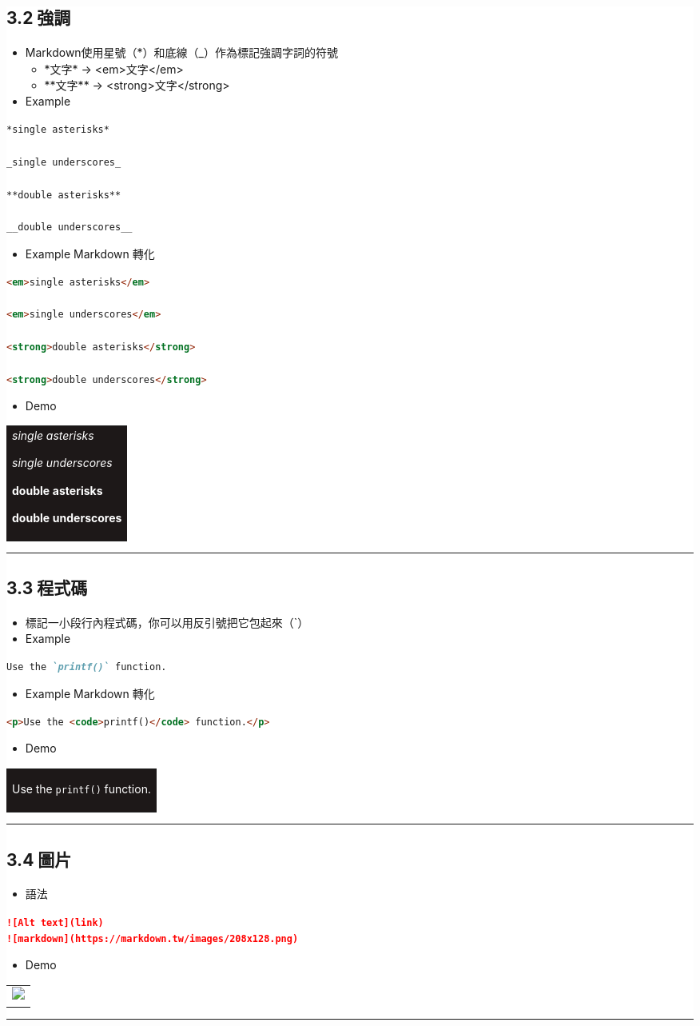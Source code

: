 ### <h2 id="1-3-2">3.2 強調</h2>
+ Markdown使用星號（*）和底線（_）作為標記強調字詞的符號
  + \*文字\* → \<em\>文字\<\/em\>
  + \*\*文字\*\* → \<strong\>文字\<\/strong\>
+ Example
```md
*single asterisks*

_single underscores_

**double asterisks**

__double underscores__
```
+ Example Markdown 轉化
```md
<em>single asterisks</em>

<em>single underscores</em>

<strong>double asterisks</strong>

<strong>double underscores</strong>
```
+ Demo
<table><tr><td bgcolor=#1D1818><font color="#FFFFFF"><em>single asterisks</em>

<em>single underscores</em>

<strong>double asterisks</strong>

<strong>double underscores</strong></font></td></tr></table>


---
### <h2 id="1-3-3">3.3 程式碼</h2>
+ 標記一小段行內程式碼，你可以用反引號把它包起來（\`）
+ Example
```md
Use the `printf()` function.
```
+ Example Markdown 轉化
```md
<p>Use the <code>printf()</code> function.</p>
```
+ Demo
<table><tr><td bgcolor=#1D1818><font color="#FFFFFF"><p>Use the <code>printf()</code> function.</p></font></td></tr></table>

---
### <h2 id="1-3-4">3.4 圖片</h2>
+ 語法
```md
![Alt text](link)
![markdown](https://markdown.tw/images/208x128.png)
```
+ Demo
<table><tr><td bgcolor=#FFFFFF> <img src="https://markdown.tw/images/208x128.png"></td></tr></table>

---